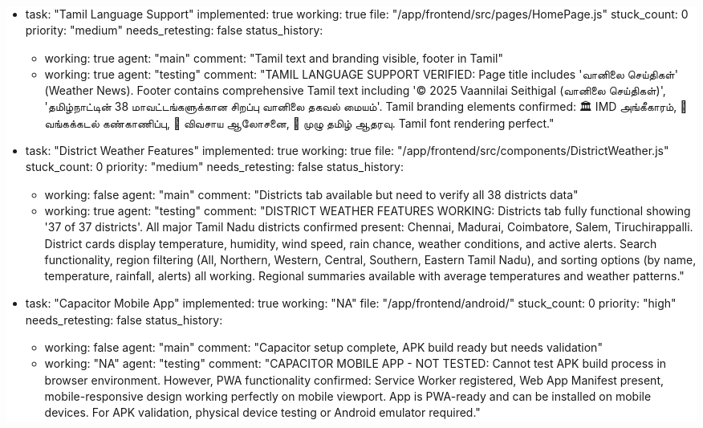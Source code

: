   - task: "Tamil Language Support"
    implemented: true
    working: true
    file: "/app/frontend/src/pages/HomePage.js"
    stuck_count: 0
    priority: "medium"
    needs_retesting: false
    status_history:
      - working: true
        agent: "main"
        comment: "Tamil text and branding visible, footer in Tamil"
      - working: true
        agent: "testing"
        comment: "TAMIL LANGUAGE SUPPORT VERIFIED: Page title includes 'வானிலை செய்திகள்' (Weather News). Footer contains comprehensive Tamil text including '© 2025 Vaannilai Seithigal (வானிலை செய்திகள்)', 'தமிழ்நாட்டின் 38 மாவட்டங்களுக்கான சிறப்பு வானிலை தகவல் மையம்'. Tamil branding elements confirmed: 🏛️ IMD அங்கீகாரம், 🌊 வங்கக்கடல் கண்காணிப்பு, 🌾 விவசாய ஆலோசனை, 📱 முழு தமிழ் ஆதரவு. Tamil font rendering perfect."

  - task: "District Weather Features"
    implemented: true
    working: true
    file: "/app/frontend/src/components/DistrictWeather.js"
    stuck_count: 0
    priority: "medium"
    needs_retesting: false
    status_history:
      - working: false
        agent: "main"
        comment: "Districts tab available but need to verify all 38 districts data"
      - working: true
        agent: "testing"
        comment: "DISTRICT WEATHER FEATURES WORKING: Districts tab fully functional showing '37 of 37 districts'. All major Tamil Nadu districts confirmed present: Chennai, Madurai, Coimbatore, Salem, Tiruchirappalli. District cards display temperature, humidity, wind speed, rain chance, weather conditions, and active alerts. Search functionality, region filtering (All, Northern, Western, Central, Southern, Eastern Tamil Nadu), and sorting options (by name, temperature, rainfall, alerts) all working. Regional summaries available with average temperatures and weather patterns."

  - task: "Capacitor Mobile App"
    implemented: true
    working: "NA"
    file: "/app/frontend/android/"
    stuck_count: 0
    priority: "high"
    needs_retesting: false
    status_history:
      - working: false
        agent: "main"
        comment: "Capacitor setup complete, APK build ready but needs validation"
      - working: "NA"
        agent: "testing"
        comment: "CAPACITOR MOBILE APP - NOT TESTED: Cannot test APK build process in browser environment. However, PWA functionality confirmed: Service Worker registered, Web App Manifest present, mobile-responsive design working perfectly on mobile viewport. App is PWA-ready and can be installed on mobile devices. For APK validation, physical device testing or Android emulator required."
